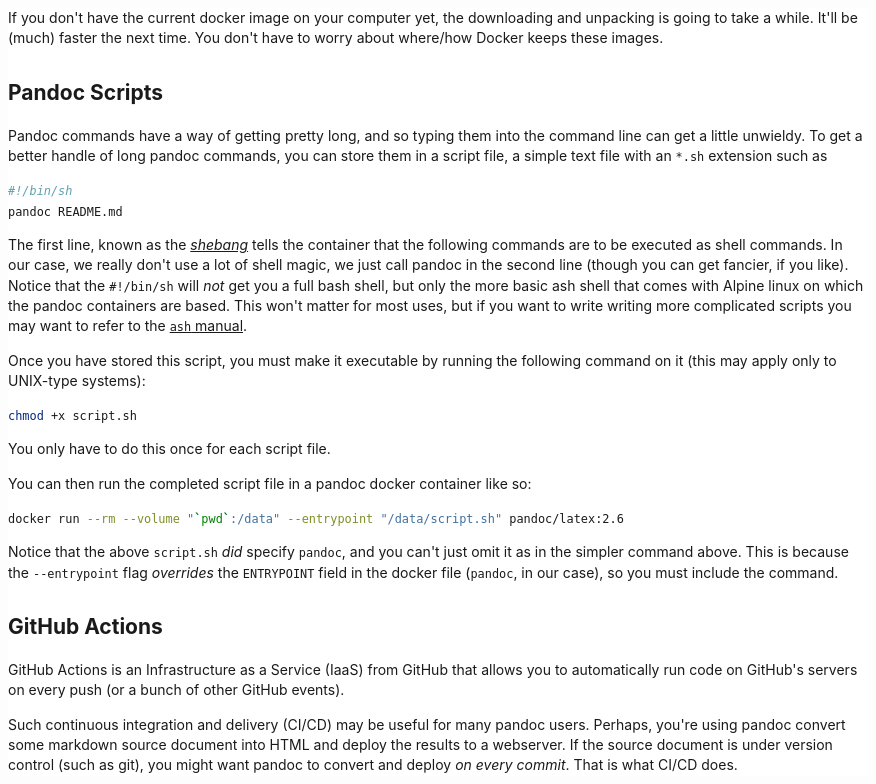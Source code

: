    If you don't have the current docker image on your computer yet, the
   downloading and unpacking is going to take a while. It'll be (much) faster
   the next time. You don't have to worry about where/how Docker keeps these
   images.

Pandoc Scripts
--------------------------------------------------------------------------------

Pandoc commands have a way of getting pretty long, and so typing them into the
command line can get a little unwieldy. To get a better handle of long pandoc
commands, you can store them in a script file, a simple text file with an `*.sh`
extension such as

```sh
#!/bin/sh
pandoc README.md
```

The first line, known as the [*shebang*](https://stackoverflow.com/q/7366775)
tells the container that the following commands are to be executed as shell
commands. In our case, we really don't use a lot of shell magic, we just call
pandoc in the second line (though you can get fancier, if you like). Notice that
the `#!/bin/sh` will *not* get you a full bash shell, but only the more basic
ash shell that comes with Alpine linux on which the pandoc containers are based.
This won't matter for most uses, but if you want to write writing more
complicated scripts you may want to refer to the [`ash`
manual](https://linux.die.net/man/1/ash).

Once you have stored this script, you must make it executable by running the
following command on it (this may apply only to UNIX-type systems):

```sh
chmod +x script.sh
```

You only have to do this once for each script file.

You can then run the completed script file in a pandoc docker container like so:

```sh
docker run --rm --volume "`pwd`:/data" --entrypoint "/data/script.sh" pandoc/latex:2.6
```

Notice that the above `script.sh` *did* specify `pandoc`, and you can't just
omit it as in the simpler command above. This is because the `--entrypoint` flag
*overrides* the `ENTRYPOINT` field in the docker file (`pandoc`, in our case),
so you must include the command.

GitHub Actions
--------------------------------------------------------------------------------

GitHub Actions is an Infrastructure as a Service (IaaS) from GitHub that allows
you to automatically run code on GitHub's servers on every push (or a bunch of
other GitHub events).

 Such continuous integration and delivery (CI/CD) may be useful for many pandoc
 users. Perhaps, you're using pandoc convert some markdown source document into HTML and deploy the results to a webserver. If the source document is under
 version control (such as git), you might want pandoc to convert and deploy
 *on every commit*. That is what CI/CD does.
